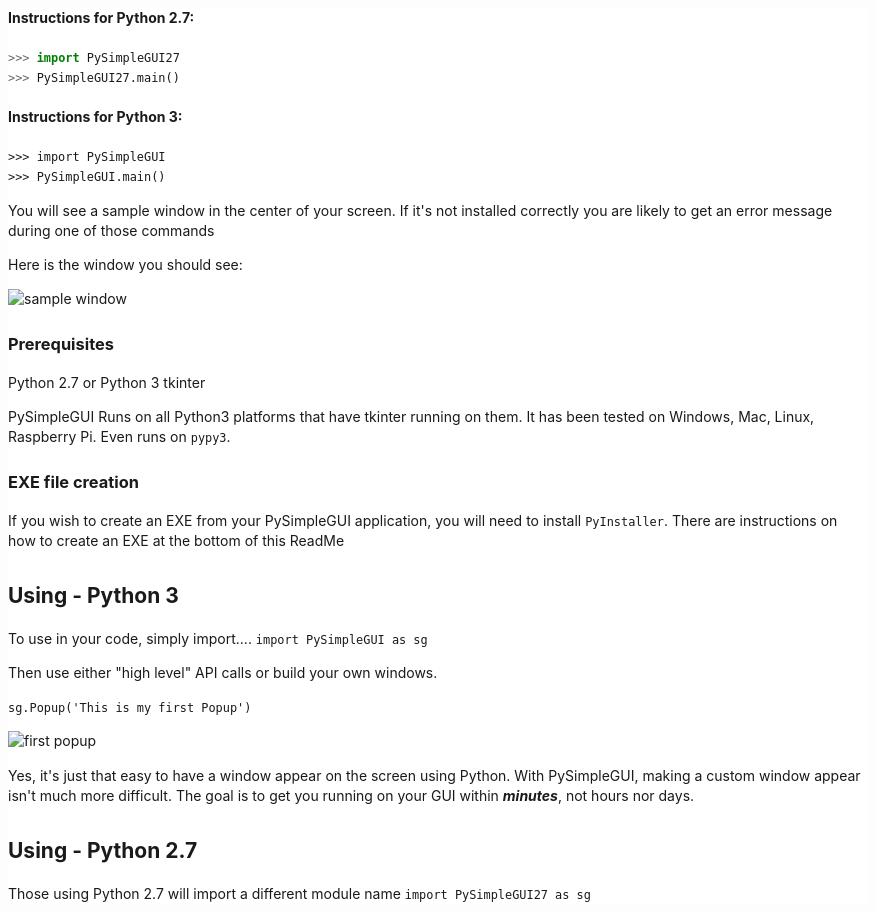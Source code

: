 #### Instructions for Python 2.7:
```python
>>> import PySimpleGUI27
>>> PySimpleGUI27.main()
```

#### Instructions for Python 3:

```python3
>>> import PySimpleGUI
>>> PySimpleGUI.main()
```

You will see a sample window in the center of your screen.  If it's not installed correctly you are likely to get an error message during one of those commands

Here is the window you should see:

![sample window](https://user-images.githubusercontent.com/13696193/46097669-79efa500-c190-11e8-885c-e5d4d5d09ea6.jpg)



### Prerequisites
Python 2.7 or Python 3
tkinter

PySimpleGUI Runs on all Python3 platforms that have tkinter running on them.  It has been tested on Windows, Mac, Linux, Raspberry Pi.  Even runs on `pypy3`.

### EXE file creation

If you wish to create an EXE from your PySimpleGUI application, you will need to install `PyInstaller`.  There are instructions on how to create an EXE at the bottom of this ReadMe


## Using  - Python 3

To use in your code, simply import....
`import PySimpleGUI as sg`

Then use either "high level" API calls or build your own windows.

`sg.Popup('This is my first Popup')`

![first popup](https://user-images.githubusercontent.com/13696193/44957300-c7813680-ae9e-11e8-9a8c-c70198db7907.jpg)


Yes, it's just that easy to have a window appear on the screen using Python.  With PySimpleGUI, making a custom window appear isn't much more difficult.  The goal is to get you running on your GUI within ***minutes***, not hours nor days.

## Using  - Python 2.7

Those using Python 2.7 will import a different module name
`import PySimpleGUI27 as sg`
